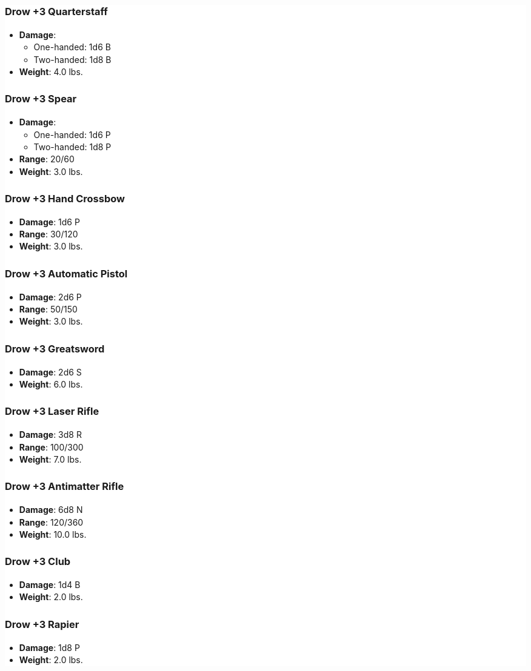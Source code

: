 ### Drow +3 Quarterstaff

- **Damage**:
  - One-handed: 1d6 B
  - Two-handed: 1d8 B
- **Weight**: 4.0 lbs.

### Drow +3 Spear

- **Damage**:
  - One-handed: 1d6 P
  - Two-handed: 1d8 P
- **Range**: 20/60
- **Weight**: 3.0 lbs.

### Drow +3 Hand Crossbow

- **Damage**: 1d6 P
- **Range**: 30/120
- **Weight**: 3.0 lbs.

### Drow +3 Automatic Pistol

- **Damage**: 2d6 P
- **Range**: 50/150
- **Weight**: 3.0 lbs.

### Drow +3 Greatsword

- **Damage**: 2d6 S
- **Weight**: 6.0 lbs.

### Drow +3 Laser Rifle

- **Damage**: 3d8 R
- **Range**: 100/300
- **Weight**: 7.0 lbs.

### Drow +3 Antimatter Rifle

- **Damage**: 6d8 N
- **Range**: 120/360
- **Weight**: 10.0 lbs.

### Drow +3 Club

- **Damage**: 1d4 B
- **Weight**: 2.0 lbs.

### Drow +3 Rapier

- **Damage**: 1d8 P
- **Weight**: 2.0 lbs.
